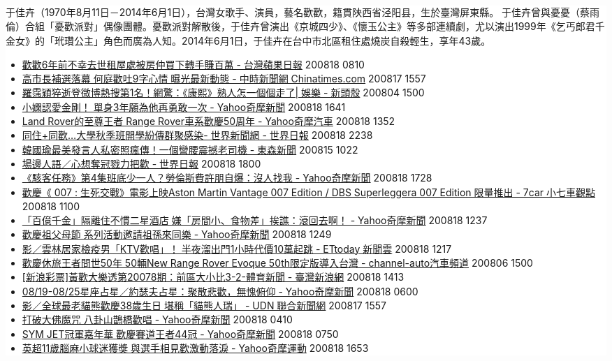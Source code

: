 于佳卉（1970年8月11日－2014年6月1日），台灣女歌手、演員，藝名歡歡，籍貫陕西省泾阳县，生於臺灣屏東縣。
于佳卉曾與憂憂（蔡雨倫）合組「憂歡派對」偶像團體。憂歡派對解散後，于佳卉曾演出《京城四少》、《懷玉公主》等多部連續劇，尤以演出1999年《乞丐郎君千金女》的「玳瓚公主」角色而廣為人知。2014年6月1日，于佳卉在台中市北區租住處燒炭自殺輕生，享年43歲。
- [歡歡6年前不幸去世租屋處被房仲買下轉手賺百萬 - 台灣蘋果日報](https://tw.appledaily.com/property/20200818/RM24VC7KMBBGRNRGZXJE2DPU7Q/ "歡歡6年前不幸去世租屋處被房仲買下轉手賺百萬 - 台灣蘋果日報") 200818 0810
- [高市長補選落幕 何庭歡吐9字心情 曝光最新動態 - 中時新聞網 Chinatimes.com](https://www.chinatimes.com/realtimenews/20200817003564-260407 "高市長補選落幕 何庭歡吐9字心情 曝光最新動態 - 中時新聞網 Chinatimes.com") 200817 1557
- [羅霈穎猝逝登微博熱搜第1名！網驚：《康熙》熟人怎一個個走了| 娛樂 - 新頭殼](https://newtalk.tw/news/view/2020-08-04/445601 "羅霈穎猝逝登微博熱搜第1名！網驚：《康熙》熟人怎一個個走了| 娛樂 - 新頭殼") 200804 1500
- [小嫻認愛金剛！ 單身3年願為他再勇敢一次 - Yahoo奇摩新聞](https://tw.news.yahoo.com/%E5%B0%8F%E5%AB%BB%E8%AA%8D%E6%84%9B%E9%87%91%E5%89%9B%E5%96%AE%E8%BA%AB3%E5%B9%B4%E9%A1%98%E7%82%BA%E4%BB%96%E5%86%8D%E5%8B%87%E6%95%A2%E4%B8%80%E6%AC%A1-084110016.html "小嫻認愛金剛！ 單身3年願為他再勇敢一次 - Yahoo奇摩新聞") 200818 1641
- [Land Rover的至尊王者 Range Rover車系歡慶50周年 - Yahoo奇摩汽車](https://autos.yahoo.com.tw/news/land-rover%E7%9A%84%E8%87%B3%E5%B0%8A%E7%8E%8B%E8%80%85-range-rover%E8%BB%8A%E7%B3%BB%E6%AD%A1%E6%85%B650%E5%91%A8%E5%B9%B4-055205547.html "Land Rover的至尊王者 Range Rover車系歡慶50周年 - Yahoo奇摩汽車") 200818 1352
- [同住+同歡…大學秋季班開學紛傳群聚感染- 世界新聞網 - 世界日報](https://www.worldjournal.com/7103246/article-%E5%90%8C%E4%BD%8F-%E5%90%8C%E6%AD%A1%E5%A4%A7%E5%AD%B8%E7%A7%8B%E5%AD%A3%E7%8F%AD%E9%96%8B%E5%AD%B8-%E7%B4%9B%E5%82%B3%E7%BE%A4%E8%81%9A%E6%84%9F%E6%9F%93/?ref=%E8%A6%81%E8%81%9E "同住+同歡…大學秋季班開學紛傳群聚感染- 世界新聞網 - 世界日報") 200818 2238
- [韓國瑜最美發言人私密照瘋傳！一個彎腰震撼老司機 - 東森新聞](https://news.ebc.net.tw/news/politics/222545 "韓國瑜最美發言人私密照瘋傳！一個彎腰震撼老司機 - 東森新聞") 200815 1022
- [場邊人語／心想奪冠戮力把歡 - 世界日報](https://www.worldjournal.com/7103367/article-%E5%A0%B4%E9%82%8A%E4%BA%BA%E8%AA%9E%EF%BC%8F%E5%BF%83%E6%83%B3%E5%A5%AA%E5%86%A0-%E6%88%AE%E5%8A%9B%E6%8A%8A%E6%AD%A1/?ref=%E9%81%8B%E5%8B%95_%E7%84%A6%E9%BB%9E%E6%96%B0%E8%81%9E "場邊人語／心想奪冠戮力把歡 - 世界日報") 200818 1800
- [《駭客任務》第4集班底少一人？勞倫斯費許朋自爆：沒人找我 - Yahoo奇摩新聞](https://tw.news.yahoo.com/%E9%A7%AD%E5%AE%A2%E4%BB%BB%E5%8B%99%E7%AC%AC-4-%E9%9B%86%E7%8F%AD%E5%BA%95%E5%B0%91%E4%B8%80%E4%BA%BA%E5%8B%9E%E5%80%AB%E6%96%AF%E8%B2%BB%E8%A8%B1%E6%9C%8B%E8%87%AA%E7%88%86%E6%B2%92%E4%BA%BA%E6%89%BE%E6%88%91-092854961.html "《駭客任務》第4集班底少一人？勞倫斯費許朋自爆：沒人找我 - Yahoo奇摩新聞") 200818 1728
- [歡慶《 007 : 生死交戰》電影上映Aston Martin Vantage 007 Edition / DBS Superleggera 007 Edition 限量推出 - 7car 小七車觀點](https://www.7car.tw/articles/read/68586 "歡慶《 007 : 生死交戰》電影上映Aston Martin Vantage 007 Edition / DBS Superleggera 007 Edition 限量推出 - 7car 小七車觀點") 200818 1100
- [「百億千金」隔離住不慣二星酒店 嫌「房間小、食物差」挨譙：滾回去啊！ - Yahoo奇摩新聞](https://tw.news.yahoo.com/%E7%99%BE%E5%84%84%E5%8D%83%E9%87%91-%E9%9A%94%E9%9B%A2%E4%BD%8F%E4%B8%8D%E6%85%A3%E4%BA%8C%E6%98%9F%E9%85%92%E5%BA%97-%E5%AB%8C-%E6%88%BF%E9%96%93%E5%B0%8F-%E9%A3%9F%E7%89%A9%E5%B7%AE-000445971.html "「百億千金」隔離住不慣二星酒店 嫌「房間小、食物差」挨譙：滾回去啊！ - Yahoo奇摩新聞") 200818 1237
- [歡慶祖父母節 系列活動邀請祖孫來同樂 - Yahoo奇摩新聞](https://tw.news.yahoo.com/%E6%AD%A1%E6%85%B6%E7%A5%96%E7%88%B6%E6%AF%8D%E7%AF%80-%E7%B3%BB%E5%88%97%E6%B4%BB%E5%8B%95%E9%82%80%E8%AB%8B%E7%A5%96%E5%AD%AB%E4%BE%86%E5%90%8C%E6%A8%82-044919644.html "歡慶祖父母節 系列活動邀請祖孫來同樂 - Yahoo奇摩新聞") 200818 1249
- [影／雲林居家檢疫男「KTV歡唱」！ 半夜溜出門1小時代價10萬起跳 - ETtoday 新聞雲](https://www.ettoday.net/news/20200818/1787438.htm "影／雲林居家檢疫男「KTV歡唱」！ 半夜溜出門1小時代價10萬起跳 - ETtoday 新聞雲") 200818 1217
- [歡慶休旅王者問世50年 50輛New Range Rover Evoque 50th限定版導入台灣 - channel-auto汽車頻道](https://channel-auto.com/2020/08/06/new-range-rover-evoque-50th/ "歡慶休旅王者問世50年 50輛New Range Rover Evoque 50th限定版導入台灣 - channel-auto汽車頻道") 200806 1500
- [[新浪彩票]黃歡大樂透第20078期：前區大小比3-2-體育新聞 - 臺灣新浪網](https://news.sina.com.tw/article/20200818/36069050.html "[新浪彩票]黃歡大樂透第20078期：前區大小比3-2-體育新聞 - 臺灣新浪網") 200818 1413
- [08/19-08/25星座占星／約瑟夫占星：聚散悲歡，無愧俯仰 - Yahoo奇摩新聞](https://tw.news.yahoo.com/08-19-08-25%E6%98%9F%E5%BA%A7%E5%8D%A0%E6%98%9F-%E7%B4%84%E7%91%9F%E5%A4%AB%E5%8D%A0%E6%98%9F-220000649.html "08/19-08/25星座占星／約瑟夫占星：聚散悲歡，無愧俯仰 - Yahoo奇摩新聞") 200818 0600
- [影／全球最老貓熊歡慶38歲生日 堪稱「貓熊人瑞」 - UDN 聯合新聞網](https://udn.com/news/story/7470/4788345 "影／全球最老貓熊歡慶38歲生日 堪稱「貓熊人瑞」 - UDN 聯合新聞網") 200817 1557
- [打破大佛魔咒 八卦山鵲橋歡唱 - Yahoo奇摩新聞](https://tw.news.yahoo.com/%E6%89%93%E7%A0%B4%E5%A4%A7%E4%BD%9B%E9%AD%94%E5%92%92-%E5%85%AB%E5%8D%A6%E5%B1%B1%E9%B5%B2%E6%A9%8B%E6%AD%A1%E5%94%B1-201000817.html "打破大佛魔咒 八卦山鵲橋歡唱 - Yahoo奇摩新聞") 200818 0410
- [SYM JET冠軍嘉年華 歡慶賽道王者44冠 - Yahoo奇摩新聞](https://tw.news.yahoo.com/sym-jet%E5%86%A0%E8%BB%8D%E5%98%89%E5%B9%B4%E8%8F%AF-%E6%AD%A1%E6%85%B6%E8%B3%BD%E9%81%93%E7%8E%8B%E8%80%8544%E5%86%A0-235014803.html "SYM JET冠軍嘉年華 歡慶賽道王者44冠 - Yahoo奇摩新聞") 200818 0750
- [英超11歲腦麻小球迷獲獎 與選手相見歡激動落淚 - Yahoo奇摩運動](https://tw.sports.yahoo.com/news/%E8%8B%B1%E8%B6%8511%E6%AD%B2%E8%85%A6%E9%BA%BB%E5%B0%8F%E7%90%83%E8%BF%B7%E7%8D%B2%E7%8D%8E-%E8%88%87%E9%81%B8%E6%89%8B%E7%9B%B8%E8%A6%8B%E6%AD%A1%E6%BF%80%E5%8B%95%E8%90%BD%E6%B7%9A-085304692.html "英超11歲腦麻小球迷獲獎 與選手相見歡激動落淚 - Yahoo奇摩運動") 200818 1653
